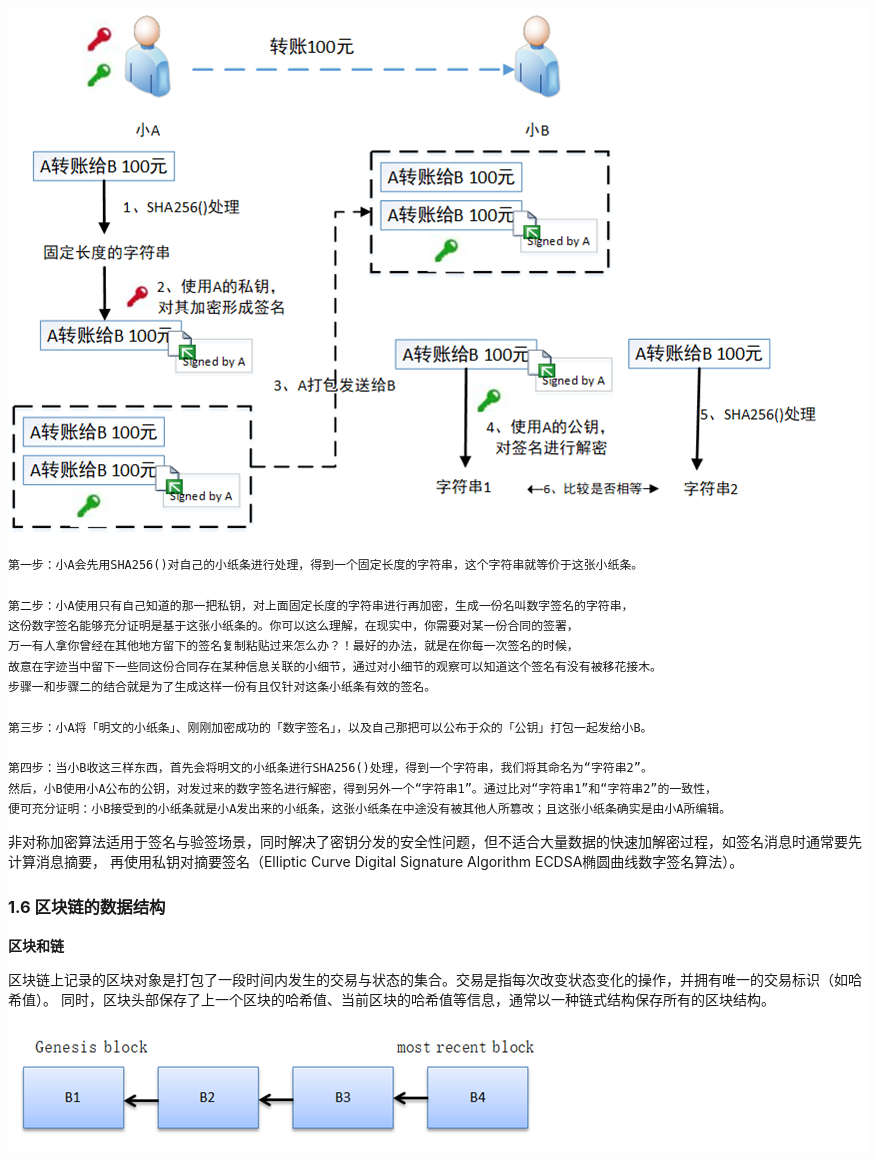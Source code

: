   ![image](https://github.com/spaderboy/Blockchain/blob/main/docs/pics/asymmetric_Encryption.png)   

    第一步：小A会先用SHA256()对自己的小纸条进行处理，得到一个固定长度的字符串，这个字符串就等价于这张小纸条。
      
    第二步：小A使用只有自己知道的那一把私钥，对上面固定长度的字符串进行再加密，生成一份名叫数字签名的字符串，
    这份数字签名能够充分证明是基于这张小纸条的。你可以这么理解，在现实中，你需要对某一份合同的签署，
    万一有人拿你曾经在其他地方留下的签名复制粘贴过来怎么办？！最好的办法，就是在你每一次签名的时候，
    故意在字迹当中留下一些同这份合同存在某种信息关联的小细节，通过对小细节的观察可以知道这个签名有没有被移花接木。
    步骤一和步骤二的结合就是为了生成这样一份有且仅针对这条小纸条有效的签名。
      
    第三步：小A将「明文的小纸条」、刚刚加密成功的「数字签名」，以及自己那把可以公布于众的「公钥」打包一起发给小B。
      
    第四步：当小B收这三样东西，首先会将明文的小纸条进行SHA256()处理，得到一个字符串，我们将其命名为“字符串2”。  
    然后，小B使用小A公布的公钥，对发过来的数字签名进行解密，得到另外一个“字符串1”。通过比对“字符串1”和“字符串2”的一致性，
    便可充分证明：小B接受到的小纸条就是小A发出来的小纸条，这张小纸条在中途没有被其他人所篡改；且这张小纸条确实是由小A所编辑。  

   非对称加密算法适用于签名与验签场景，同时解决了密钥分发的安全性问题，但不适合大量数据的快速加解密过程，如签名消息时通常要先计算消息摘要，
   再使用私钥对摘要签名（Elliptic Curve Digital Signature Algorithm ECDSA椭圆曲线数字签名算法）。 
    
### 1.6 区块链的数据结构

  **区块和链**  
  
  区块链上记录的区块对象是打包了一段时间内发生的交易与状态的集合。交易是指每次改变状态变化的操作，并拥有唯一的交易标识（如哈希值）。
  同时，区块头部保存了上一个区块的哈希值、当前区块的哈希值等信息，通常以一种链式结构保存所有的区块结构。    
    
  ![image](https://github.com/spaderboy/Blockchain/blob/main/docs/pics/block_chain.png) 
    